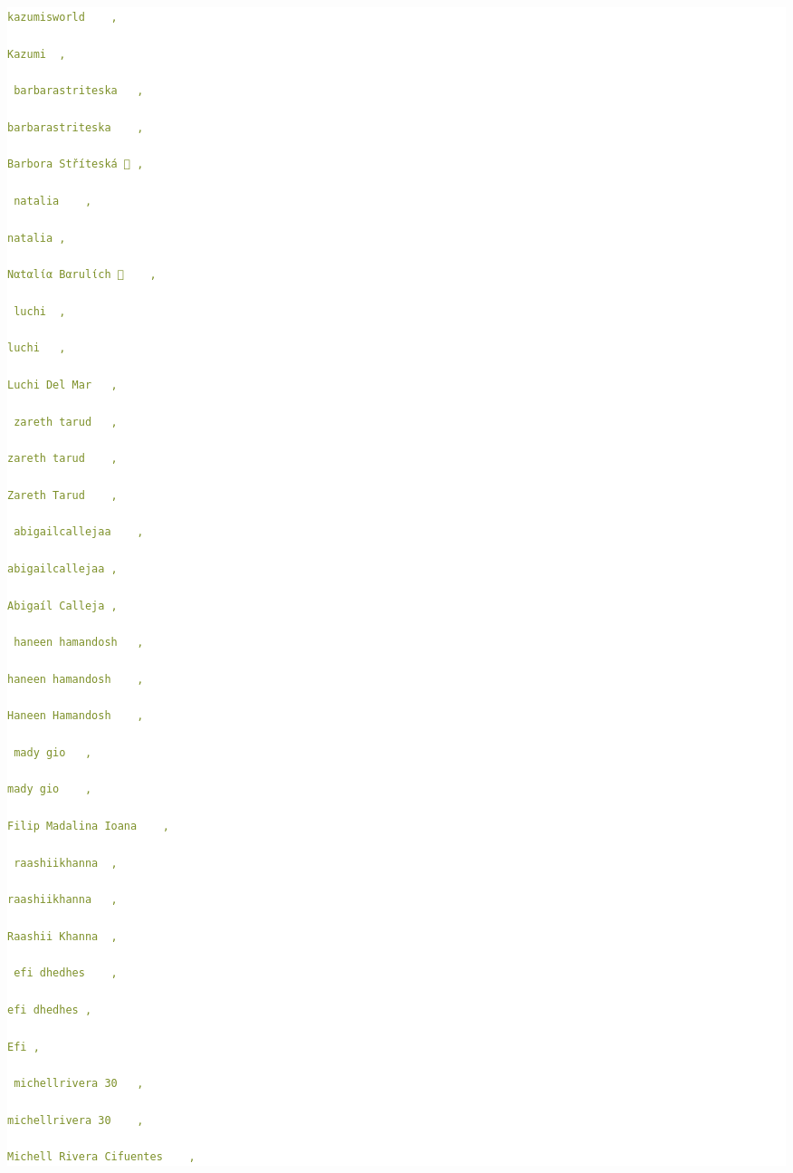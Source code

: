 ```yaml
kazumisworld	,

Kazumi	,

 barbarastriteska	,

barbarastriteska	,

Barbora Stříteská 🦋	,

 natalia	,

natalia	,

Ναtαlία Bαrulίch 🌹	,

 luchi	,

luchi	,

Luchi Del Mar	,

 zareth tarud	,

zareth tarud	,

Zareth Tarud	,

 abigailcallejaa	,

abigailcallejaa	,

Abigaíl Calleja	,

 haneen hamandosh	,

haneen hamandosh	,

Haneen Hamandosh	,

 mady gio	,

mady gio	,

Filip Madalina Ioana	,

 raashiikhanna	,

raashiikhanna	,

Raashii Khanna	,

 efi dhedhes	,

efi dhedhes	,

Efi	,

 michellrivera 30	,

michellrivera 30	,

Michell Rivera Cifuentes	,
```